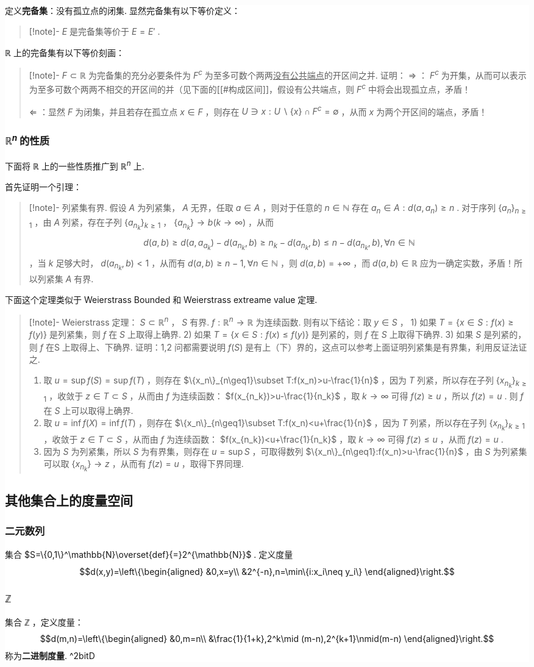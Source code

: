 定义**完备集**：没有孤立点的闭集. 显然完备集有以下等价定义：

>[!note]- $E$ 是完备集等价于 $E=E'$ .

$\mathbb{R}$ 上的完备集有以下等价刻画：

>[!note]- $F\subset \mathbb{R}$ 为完备集的充分必要条件为 $F^c$ 为至多可数个两两<u>没有公共端点</u>的开区间之并.
>证明：
>$\Rightarrow$ ： $F^c$ 为开集，从而可以表示为至多可数个两两不相交的开区间的并（见下面的[[#构成区间]]，假设有公共端点，则 $F^c$ 中将会出现孤立点，矛盾！
>
>$\Leftarrow$ ：显然 $F$ 为闭集，并且若存在孤立点 $x\in F$ ，则存在 $U\ni x:U\backslash\{x\}\cap F^c=\emptyset$ ，从而 $x$ 为两个开区间的端点，矛盾！

### $\mathbb{R}^n$ 的性质

下面将 $\mathbb{R}$ 上的一些性质推广到 $\mathbb{R}^n$ 上.

首先证明一个引理：

>[!note]-  列紧集有界.
>假设 $A$ 为列紧集， $A$ 无界，任取 $a\in A$ ，则对于任意的 $n\in \mathbb{N}$ 存在 $a_n\in A:d(a,a_n)\geq n$ . 对于序列 $\{a_n\}_{n\geq1}$ ，由 $A$ 列紧，存在子列 $\{a_{n_k}\}_{k\geq1}$ ， $\{a_{n_k}\}\rightarrow b(k\rightarrow \infty)$ ，从而 $$d(a,b)\geq d(a,a_{a_k})-d(a_{n_k},b)\geq n_k-d(a_{n_k},b)\leq n-d(a_{n_k},b),\forall n\in \mathbb{N}$$ ，当 $k$ 足够大时， $d(a_{n_k},b)<1$ ，从而有 $d(a,b)\geq n-1,\forall n\in \mathbb{N}$ ，则 $d(a,b)=+\infty$ ，而 $d(a,b)\in \mathbb{R}$ 应为一确定实数，矛盾！所以列紧集 $A$ 有界.

下面这个定理类似于 Weierstrass Bounded 和 Weierstrass extreame value 定理.

>[!note]- Weierstrass 定理： $S\subset \mathbb{R}^n$ ， $S$ 有界. $f:\mathbb{R}^n\rightarrow \mathbb{R}$ 为连续函数. 则有以下结论：取 $y\in S$ ， 1) 如果 $T=\{x\in S:f(x)\geq f(y)\}$ 是列紧集，则 $f$ 在 $S$ 上取得上确界. 2) 如果 $T=\{x\in S:f(x)\leq f(y)\}$ 是列紧的，则 $f$ 在 $S$ 上取得下确界. 3) 如果 $S$ 是列紧的，则 $f$ 在S 上取得上、下确界.
>证明：1,2 问都需要说明 $f(S)$ 是有上（下）界的，这点可以参考上面证明列紧集是有界集，利用反证法证之.
>1) 取 $u=\sup f(S)=\sup f(T)$ ，则存在 $\{x_n\}_{n\geq1}\subset T:f(x_n)>u-\frac{1}{n}$ ，因为 $T$ 列紧，所以存在子列 $\{x_{n_k}\}_{k\geq1}$ ，收敛于 $z\in T\subset S$ ，从而由 $f$ 为连续函数： $f(x_{n_k})>u-\frac{1}{n_k}$ ，取 $k\rightarrow \infty$ 可得 $f(z)\geq u$ ，所以 $f(z)=u$ . 则 $f$ 在 $S$ 上可以取得上确界.
>2) 取 $u=\inf f(X)=\inf f(T)$ ，则存在 $\{x_n\}_{n\geq1}\subset T:f(x_n)<u+\frac{1}{n}$ ，因为 $T$ 列紧，所以存在子列 $\{x_{n_k}\}_{k\geq1}$ ，收敛于 $z\in T\subset S$  ，从而由 $f$ 为连续函数： $f(x_{n_k})<u+\frac{1}{n_k}$ ，取 $k\rightarrow \infty$ 可得 $f(z)\leq u$ ，从而 $f(z)=u$ .
>3) 因为 $S$ 为列紧集，所以 $S$ 为有界集，则存在 $u=\sup S$ ，可取得数列 $\{x_n\}_{n\geq1}:f(x_n)>u-\frac{1}{n}$ ，由 $S$ 为列紧集可以取 $\{x_{n_k}\}\rightarrow z$ ，从而有 $f(z)=u$ ，取得下界同理.

## 其他集合上的度量空间

### 二元数列

集合 $S=\{0,1\}^\mathbb{N}\overset{def}{=}2^{\mathbb{N}}$ . 定义度量 $$d(x,y)=\left\{\begin{aligned}
&0,x=y\\
&2^{-n},n=\min\{i:x_i\neq y_i\}
\end{aligned}\right.$$

### $\mathbb{Z}$

集合 $\mathbb{Z}$ ，定义度量： $$d(m,n)=\left\{\begin{aligned}
&0,m=n\\
&\frac{1}{1+k},2^k\mid (m-n),2^{k+1}\nmid(m-n)
\end{aligned}\right.$$ 称为**二进制度量**. ^2bitD
